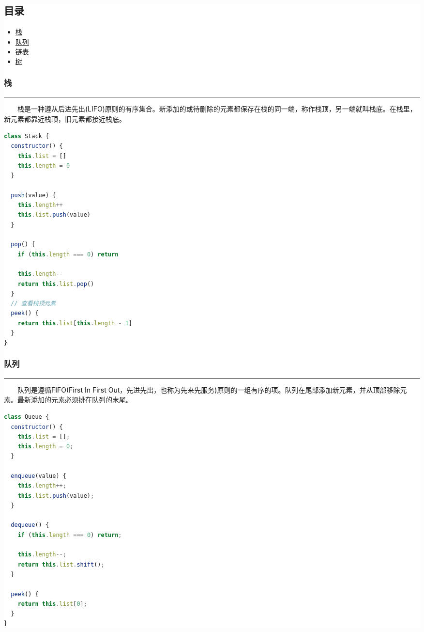 ## 目录
* [栈](#栈)
* [队列](#队列)
* [链表](#链表)
* [树](#树)
### 栈
---
<p style="text-indent: 2em">栈是一种遵从后进先出(LIFO)原则的有序集合。新添加的或待删除的元素都保存在栈的同一端，称作栈顶，另一端就叫栈底。在栈里，新元素都靠近栈顶，旧元素都接近栈底。</p>

```javascript
class Stack {
  constructor() {
    this.list = []
    this.length = 0
  }

  push(value) {
    this.length++
    this.list.push(value)
  }

  pop() {
    if (this.length === 0) return

    this.length--
    return this.list.pop()
  }
  // 查看栈顶元素
  peek() {
    return this.list[this.length - 1]
  }
}
```
### 队列
---
<p style="text-indent: 2em">队列是遵循FIFO(First In First Out，先进先出，也称为先来先服务)原则的一组有序的项。队列在尾部添加新元素，并从顶部移除元素。最新添加的元素必须排在队列的末尾。</p>

```javascript
class Queue {
  constructor() {
    this.list = [];
    this.length = 0;
  }

  enqueue(value) {
    this.length++;
    this.list.push(value);
  }

  dequeue() {
    if (this.length === 0) return;

    this.length--;
    return this.list.shift();
  }

  peek() {
    return this.list[0];
  }
}
```